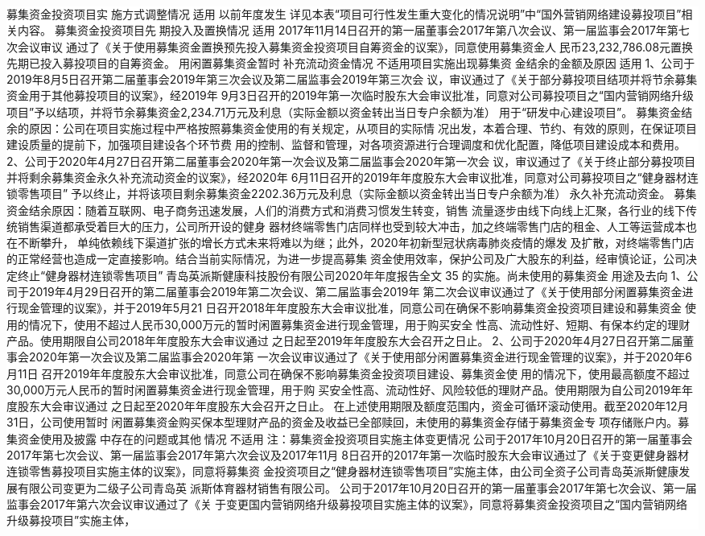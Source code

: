 募集资金投资项目实
施方式调整情况
适用
以前年度发生
详见本表“项目可行性发生重大变化的情况说明”中“国外营销网络建设募投项目”相关内容。
募集资金投资项目先
期投入及置换情况
适用
2017年11月14日召开的第一届董事会2017年第八次会议、第一届监事会2017年第七次会议审议
通过了《关于使用募集资金置换预先投入募集资金投资项目自筹资金的议案》，同意使用募集资金人
民币23,232,786.08元置换先期已投入募投项目的自筹资金。
用闲置募集资金暂时
补充流动资金情况
不适用项目实施出现募集资
金结余的金额及原因
适用
1、公司于2019年8月5日召开第二届董事会2019年第三次会议及第二届监事会2019年第三次会
议，审议通过了《关于部分募投项目结项并将节余募集资金用于其他募投项目的议案》，经2019年
9月3日召开的2019年第一次临时股东大会审议批准，同意对公司募投项目之“国内营销网络升级
项目”予以结项，并将节余募集资金2,234.71万元及利息（实际金额以资金转出当日专户余额为准）
用于“研发中心建设项目”。
募集资金结余的原因：公司在项目实施过程中严格按照募集资金使用的有关规定，从项目的实际情
况出发，本着合理、节约、有效的原则，在保证项目建设质量的提前下，加强项目建设各个环节费
用的控制、监督和管理，对各项资源进行合理调度和优化配置，降低项目建设成本和费用。
2、公司于2020年4月27日召开第二届董事会2020年第一次会议及第二届监事会2020年第一次会
议，审议通过了《关于终止部分募投项目并将剩余募集资金永久补充流动资金的议案》，经2020年
6月11日召开的2019年年度股东大会审议批准，同意对公司募投项目之“健身器材连锁零售项目”
予以终止，并将该项目剩余募集资金2202.36万元及利息（实际金额以资金转出当日专户余额为准）
永久补充流动资金。
募集资金结余原因：随着互联网、电子商务迅速发展，人们的消费方式和消费习惯发生转变，销售
流量逐步由线下向线上汇聚，各行业的线下传统销售渠道都承受着巨大的压力，公司所开设的健身
器材终端零售门店同样也受到较大冲击，加之终端零售门店的租金、人工等运营成本也在不断攀升，
单纯依赖线下渠道扩张的增长方式未来将难以为继；此外，2020年初新型冠状病毒肺炎疫情的爆发
及扩散，对终端零售门店的正常经营也造成一定直接影响。结合当前实际情况，为进一步提高募集
资金使用效率，保护公司及广大股东的利益，经审慎论证，公司决定终止“健身器材连锁零售项目”
青岛英派斯健康科技股份有限公司2020年年度报告全文
35
的实施。尚未使用的募集资金
用途及去向
1、公司于2019年4月29日召开的第二届董事会2019年第二次会议、第二届监事会2019年
第二次会议审议通过了《关于使用部分闲置募集资金进行现金管理的议案》，并于2019年5月21
日召开2018年年度股东大会审议批准，同意公司在确保不影响募集资金投资项目建设和募集资金
使用的情况下，使用不超过人民币30,000万元的暂时闲置募集资金进行现金管理，用于购买安全
性高、流动性好、短期、有保本约定的理财产品。使用期限自公司2018年年度股东大会审议通过
之日起至2019年年度股东大会召开之日止。
2、公司于2020年4月27日召开第二届董事会2020年第一次会议及第二届监事会2020年第
一次会议审议通过了《关于使用部分闲置募集资金进行现金管理的议案》，并于2020年6月11日
召开2019年年度股东大会审议批准，同意公司在确保不影响募集资金投资项目建设、募集资金使
用的情况下，使用最高额度不超过30,000万元人民币的暂时闲置募集资金进行现金管理，用于购
买安全性高、流动性好、风险较低的理财产品。使用期限为自公司2019年年度股东大会审议通过
之日起至2020年年度股东大会召开之日止。
在上述使用期限及额度范围内，资金可循环滚动使用。截至2020年12月31日，公司使用暂时
闲置募集资金购买保本型理财产品的资金及收益已全部赎回，未使用的募集资金存储于募集资金专
项存储账户内。募集资金使用及披露
中存在的问题或其他
情况
不适用
注：募集资金投资项目实施主体变更情况
公司于2017年10月20日召开的第一届董事会2017年第七次会议、第一届监事会2017年第六次会议及2017年11月
8日召开的2017年第一次临时股东大会审议通过了《关于变更健身器材连锁零售募投项目实施主体的议案》，同意将募集资
金投资项目之“健身器材连锁零售项目”实施主体，由公司全资子公司青岛英派斯健康发展有限公司变更为二级子公司青岛英
派斯体育器材销售有限公司。
公司于2017年10月20日召开的第一届董事会2017年第七次会议、第一届监事会2017年第六次会议审议通过了《关
于变更国内营销网络升级募投项目实施主体的议案》，同意将募集资金投资项目之“国内营销网络升级募投项目”实施主体，